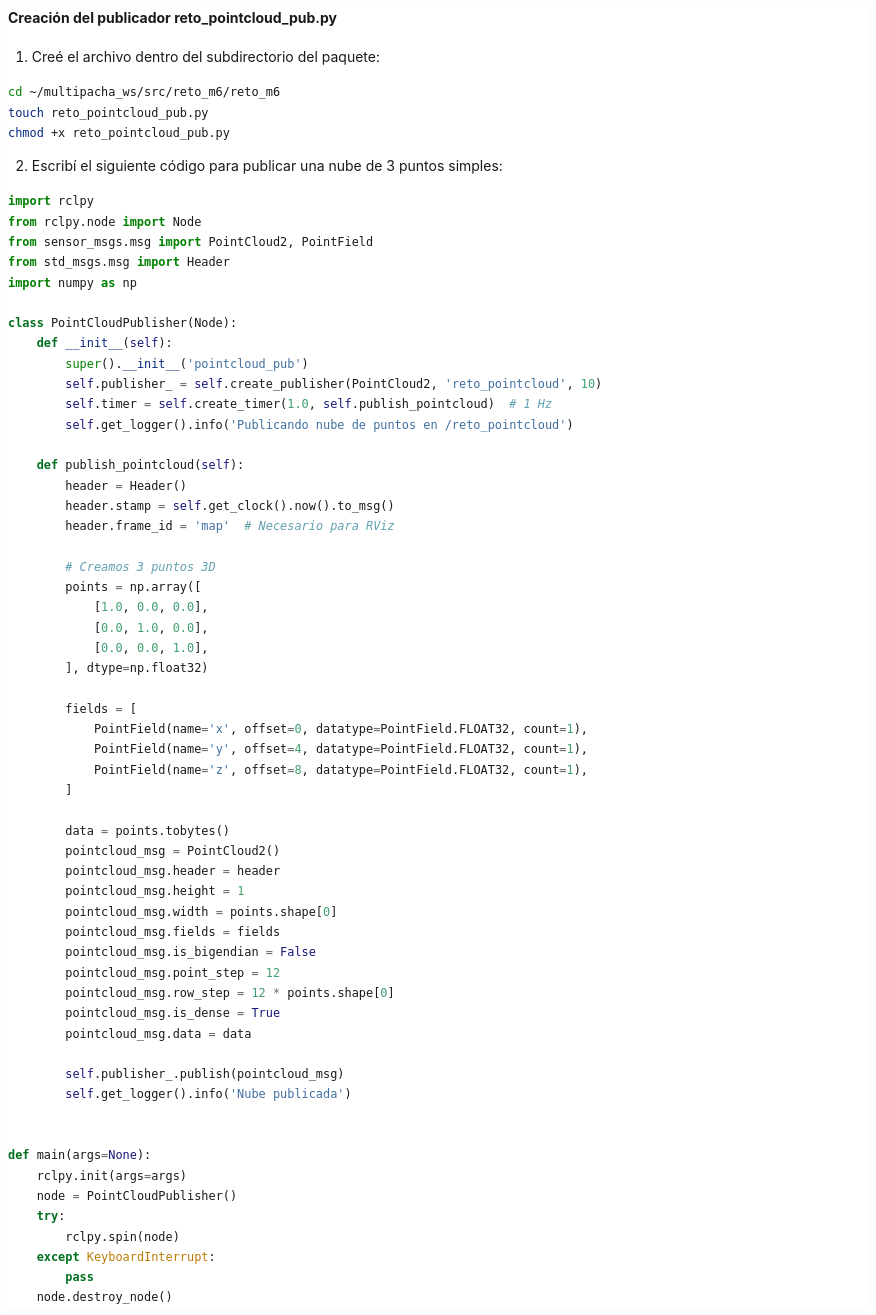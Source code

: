 #### Creación del publicador reto_pointcloud_pub.py
1. Creé el archivo dentro del subdirectorio del paquete:
```bash
cd ~/multipacha_ws/src/reto_m6/reto_m6
touch reto_pointcloud_pub.py
chmod +x reto_pointcloud_pub.py
```
2. Escribí el siguiente código para publicar una nube de 3 puntos simples:
```python
import rclpy
from rclpy.node import Node
from sensor_msgs.msg import PointCloud2, PointField
from std_msgs.msg import Header
import numpy as np

class PointCloudPublisher(Node):
    def __init__(self):
        super().__init__('pointcloud_pub')
        self.publisher_ = self.create_publisher(PointCloud2, 'reto_pointcloud', 10)
        self.timer = self.create_timer(1.0, self.publish_pointcloud)  # 1 Hz
        self.get_logger().info('Publicando nube de puntos en /reto_pointcloud')

    def publish_pointcloud(self):
        header = Header()
        header.stamp = self.get_clock().now().to_msg()
        header.frame_id = 'map'  # Necesario para RViz

        # Creamos 3 puntos 3D
        points = np.array([
            [1.0, 0.0, 0.0],
            [0.0, 1.0, 0.0],
            [0.0, 0.0, 1.0],
        ], dtype=np.float32)

        fields = [
            PointField(name='x', offset=0, datatype=PointField.FLOAT32, count=1),
            PointField(name='y', offset=4, datatype=PointField.FLOAT32, count=1),
            PointField(name='z', offset=8, datatype=PointField.FLOAT32, count=1),
        ]

        data = points.tobytes()
        pointcloud_msg = PointCloud2()
        pointcloud_msg.header = header
        pointcloud_msg.height = 1
        pointcloud_msg.width = points.shape[0]
        pointcloud_msg.fields = fields
        pointcloud_msg.is_bigendian = False
        pointcloud_msg.point_step = 12
        pointcloud_msg.row_step = 12 * points.shape[0]
        pointcloud_msg.is_dense = True
        pointcloud_msg.data = data

        self.publisher_.publish(pointcloud_msg)
        self.get_logger().info('Nube publicada')


def main(args=None):
    rclpy.init(args=args)
    node = PointCloudPublisher()
    try:
        rclpy.spin(node)
    except KeyboardInterrupt:
        pass
    node.destroy_node()
```